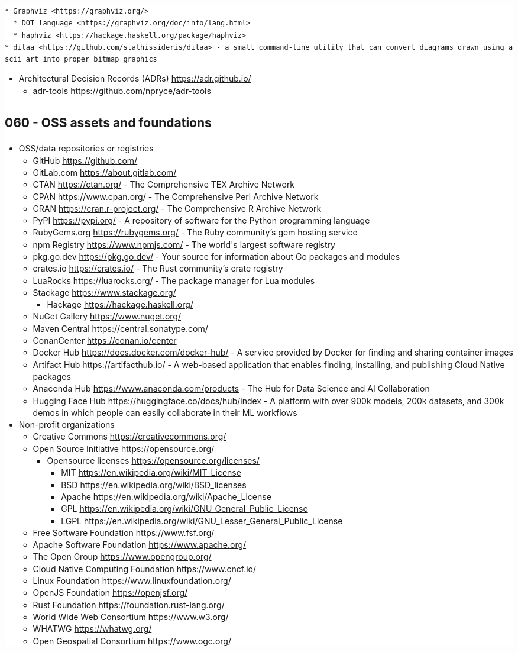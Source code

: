     * Graphviz <https://graphviz.org/>
      * DOT language <https://graphviz.org/doc/info/lang.html>
      * haphviz <https://hackage.haskell.org/package/haphviz>
    * ditaa <https://github.com/stathissideris/ditaa> - a small command-line utility that can convert diagrams drawn using ascii art into proper bitmap graphics
* Architectural Decision Records (ADRs) <https://adr.github.io/>
  * adr-tools <https://github.com/npryce/adr-tools>

## 060 - OSS assets and foundations

* OSS/data repositories or registries
  * GitHub <https://github.com/>
  * GitLab.com <https://about.gitlab.com/>
  * CTAN <https://ctan.org/> - The Comprehensive TEX Archive Network
  * CPAN <https://www.cpan.org/> - The Comprehensive Perl Archive Network
  * CRAN <https://cran.r-project.org/> - The Comprehensive R Archive Network
  * PyPI <https://pypi.org/> - A repository of software for the Python programming language
  * RubyGems.org <https://rubygems.org/> - The Ruby community’s gem hosting service
  * npm Registry <https://www.npmjs.com/> - The world's largest software registry
  * pkg.go.dev <https://pkg.go.dev/> - Your source for information about Go packages and modules
  * crates.io <https://crates.io/> - The Rust community’s crate registry
  * LuaRocks <https://luarocks.org/> - The package manager for Lua modules
  * Stackage <https://www.stackage.org/>
    * Hackage <https://hackage.haskell.org/>
  * NuGet Gallery <https://www.nuget.org/>
  * Maven Central <https://central.sonatype.com/>
  * ConanCenter <https://conan.io/center>
  * Docker Hub <https://docs.docker.com/docker-hub/> - A service provided by Docker for finding and sharing container images
  * Artifact Hub <https://artifacthub.io/> - A web-based application that enables finding, installing, and publishing Cloud Native packages
  * Anaconda Hub <https://www.anaconda.com/products> - The Hub for Data Science and AI Collaboration
  * Hugging Face Hub <https://huggingface.co/docs/hub/index> - A platform with over 900k models, 200k datasets, and 300k demos in which people can easily collaborate in their ML workflows
* Non-profit organizations
  * Creative Commons <https://creativecommons.org/>
  * Open Source Initiative <https://opensource.org/>
    * Opensource licenses <https://opensource.org/licenses/>
      * MIT <https://en.wikipedia.org/wiki/MIT_License>
      * BSD <https://en.wikipedia.org/wiki/BSD_licenses>
      * Apache <https://en.wikipedia.org/wiki/Apache_License>
      * GPL <https://en.wikipedia.org/wiki/GNU_General_Public_License>
      * LGPL <https://en.wikipedia.org/wiki/GNU_Lesser_General_Public_License>
  * Free Software Foundation <https://www.fsf.org/>
  * Apache Software Foundation <https://www.apache.org/>
  * The Open Group <https://www.opengroup.org/>
  * Cloud Native Computing Foundation <https://www.cncf.io/>
  * Linux Foundation <https://www.linuxfoundation.org/>
  * OpenJS Foundation <https://openjsf.org/>
  * Rust Foundation <https://foundation.rust-lang.org/>
  * World Wide Web Consortium <https://www.w3.org/>
  * WHATWG <https://whatwg.org/>
  * Open Geospatial Consortium <https://www.ogc.org/>
